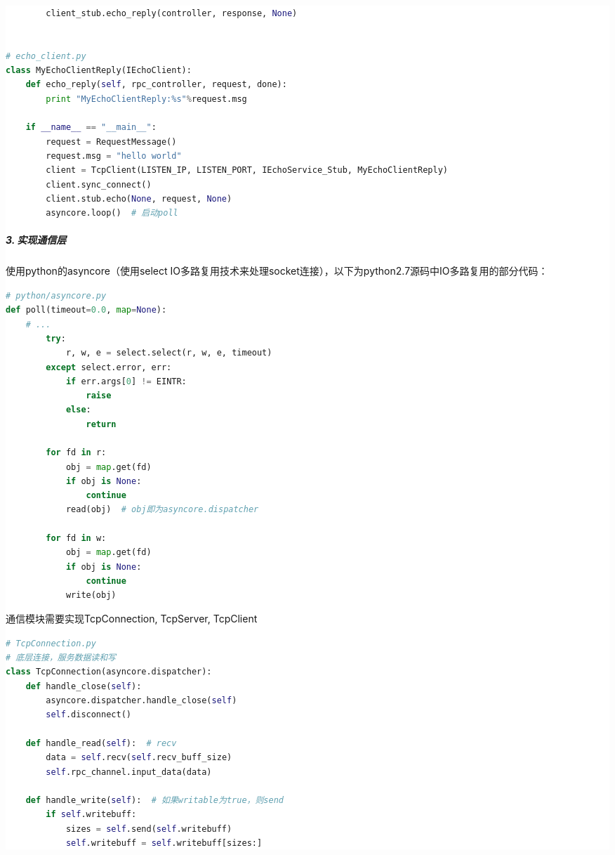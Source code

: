 ```python
        client_stub.echo_reply(controller, response, None)
        
        
# echo_client.py
class MyEchoClientReply(IEchoClient):
    def echo_reply(self, rpc_controller, request, done):
        print "MyEchoClientReply:%s"%request.msg

    if __name__ == "__main__":
        request = RequestMessage()
        request.msg = "hello world"
        client = TcpClient(LISTEN_IP, LISTEN_PORT, IEchoService_Stub, MyEchoClientReply)
        client.sync_connect()
        client.stub.echo(None, request, None)
        asyncore.loop()  # 启动poll
```



##### 3. 实现通信层

使用python的asyncore（使用select IO多路复用技术来处理socket连接），以下为python2.7源码中IO多路复用的部分代码：

```python
# python/asyncore.py
def poll(timeout=0.0, map=None):
    # ...
        try:
            r, w, e = select.select(r, w, e, timeout)
        except select.error, err:
            if err.args[0] != EINTR:
                raise
            else:
                return

        for fd in r:
            obj = map.get(fd)
            if obj is None:
                continue
            read(obj)  # obj即为asyncore.dispatcher

        for fd in w:
            obj = map.get(fd)
            if obj is None:
                continue
            write(obj)
```

通信模块需要实现TcpConnection, TcpServer, TcpClient

```python
# TcpConnection.py
# 底层连接，服务数据读和写
class TcpConnection(asyncore.dispatcher):
    def handle_close(self):
        asyncore.dispatcher.handle_close(self)
        self.disconnect()

    def handle_read(self):  # recv
        data = self.recv(self.recv_buff_size)
        self.rpc_channel.input_data(data)
	
    def handle_write(self):  # 如果writable为true，则send
        if self.writebuff:
            sizes = self.send(self.writebuff)
            self.writebuff = self.writebuff[sizes:]
```